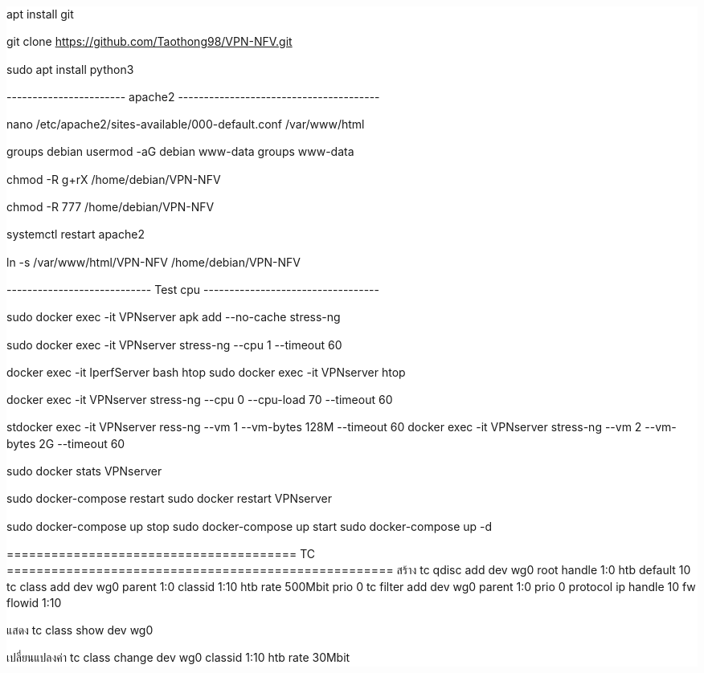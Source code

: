 apt install git

git clone https://github.com/Taothong98/VPN-NFV.git 

sudo apt install python3

----------------------- apache2 ---------------------------------------

nano /etc/apache2/sites-available/000-default.conf
/var/www/html

groups debian
usermod -aG debian www-data
groups www-data

chmod -R g+rX /home/debian/VPN-NFV

chmod -R 777 /home/debian/VPN-NFV

systemctl restart apache2

ln -s /var/www/html/VPN-NFV /home/debian/VPN-NFV



---------------------------- Test cpu ----------------------------------

sudo docker exec -it VPNserver apk add --no-cache stress-ng

sudo docker exec -it VPNserver stress-ng --cpu 1 --timeout 60

docker exec -it IperfServer bash
htop
sudo docker exec -it VPNserver htop

docker exec -it VPNserver stress-ng --cpu 0 --cpu-load 70 --timeout 60


stdocker exec -it VPNserver ress-ng --vm 1 --vm-bytes 128M --timeout 60
docker exec -it VPNserver stress-ng --vm 2 --vm-bytes 2G --timeout 60


sudo docker stats VPNserver

sudo docker-compose restart
sudo docker restart VPNserver 

sudo docker-compose up stop
sudo docker-compose up start
sudo docker-compose up -d



======================================= TC ====================================================
สร้าง
tc qdisc add dev wg0 root handle 1:0 htb default 10
tc class add dev wg0 parent 1:0 classid 1:10 htb rate 500Mbit prio 0
tc filter add dev wg0 parent 1:0 prio 0 protocol ip handle 10 fw flowid 1:10

แสดง
tc class show dev wg0

เปลี่ยนแปลงค่า
tc class change dev wg0 classid 1:10 htb rate 30Mbit

